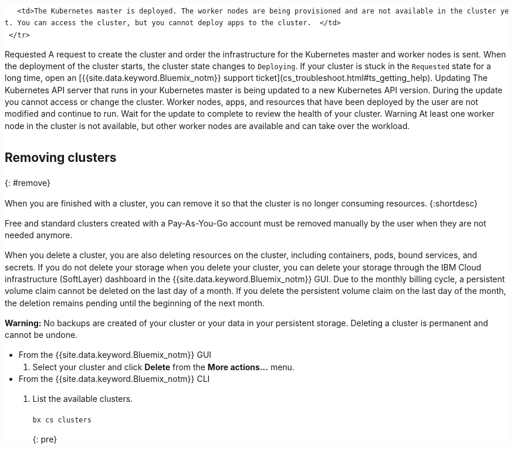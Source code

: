        <td>The Kubernetes master is deployed. The worker nodes are being provisioned and are not available in the cluster yet. You can access the cluster, but you cannot deploy apps to the cluster.  </td>
     </tr>
   <tr>
     <td>Requested</td>
     <td>A request to create the cluster and order the infrastructure for the Kubernetes master and worker nodes is sent. When the deployment of the cluster starts, the cluster state changes to <code>Deploying</code>. If your cluster is stuck in the <code>Requested</code> state for a long time, open an [{{site.data.keyword.Bluemix_notm}} support ticket](cs_troubleshoot.html#ts_getting_help). </td>
   </tr>
   <tr>
     <td>Updating</td>
     <td>The Kubernetes API server that runs in your Kubernetes master is being updated to a new Kubernetes API version. During the update you cannot access or change the cluster. Worker nodes, apps, and resources that have been deployed by the user are not modified and continue to run. Wait for the update to complete to review the health of your cluster. </td>
   </tr>
    <tr>
       <td>Warning</td>
       <td>At least one worker node in the cluster is not available, but other worker nodes are available and can take over the workload. </td>
    </tr>
   </tbody>
 </table>

<br />


## Removing clusters
{: #remove}

When you are finished with a cluster, you can remove it so that the cluster is no longer consuming resources.
{:shortdesc}

Free and standard clusters created with a Pay-As-You-Go account must be removed manually by the user when they are not needed anymore.

When you delete a cluster, you are also deleting resources on the cluster, including containers, pods, bound services, and secrets. If you do not delete your storage when you delete your cluster, you can delete your storage through the IBM Cloud infrastructure (SoftLayer) dashboard in the {{site.data.keyword.Bluemix_notm}} GUI. Due to the monthly billing cycle, a persistent volume claim cannot be deleted on the last day of a month. If you delete the persistent volume claim on the last day of the month, the deletion remains pending until the beginning of the next month.

**Warning:** No backups are created of your cluster or your data in your persistent storage. Deleting a cluster is permanent and cannot be undone.

-   From the {{site.data.keyword.Bluemix_notm}} GUI
    1.  Select your cluster and click **Delete** from the **More actions...** menu.
-   From the {{site.data.keyword.Bluemix_notm}} CLI
    1.  List the available clusters.

        ```
        bx cs clusters
        ```
        {: pre}
